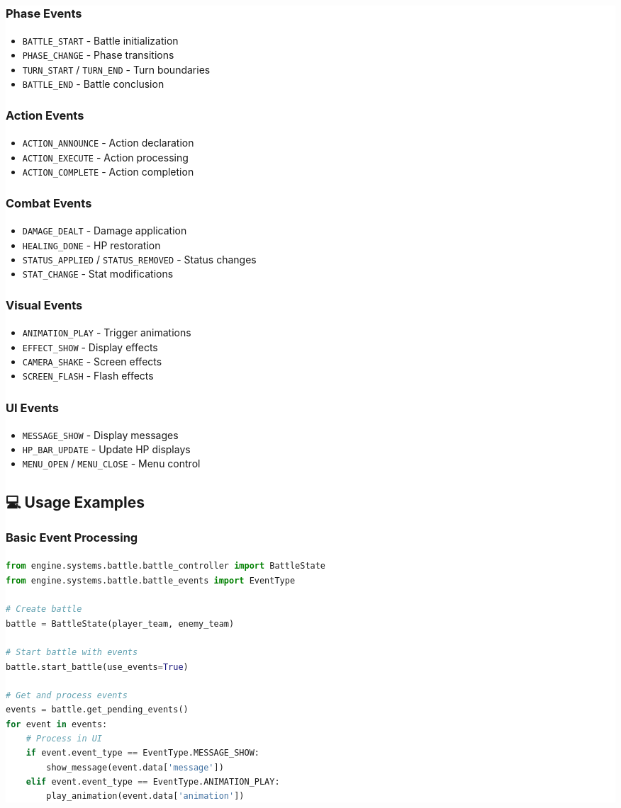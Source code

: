 ### Phase Events
- `BATTLE_START` - Battle initialization
- `PHASE_CHANGE` - Phase transitions
- `TURN_START` / `TURN_END` - Turn boundaries
- `BATTLE_END` - Battle conclusion

### Action Events
- `ACTION_ANNOUNCE` - Action declaration
- `ACTION_EXECUTE` - Action processing
- `ACTION_COMPLETE` - Action completion

### Combat Events
- `DAMAGE_DEALT` - Damage application
- `HEALING_DONE` - HP restoration
- `STATUS_APPLIED` / `STATUS_REMOVED` - Status changes
- `STAT_CHANGE` - Stat modifications

### Visual Events
- `ANIMATION_PLAY` - Trigger animations
- `EFFECT_SHOW` - Display effects
- `CAMERA_SHAKE` - Screen effects
- `SCREEN_FLASH` - Flash effects

### UI Events
- `MESSAGE_SHOW` - Display messages
- `HP_BAR_UPDATE` - Update HP displays
- `MENU_OPEN` / `MENU_CLOSE` - Menu control

## 💻 Usage Examples

### Basic Event Processing
```python
from engine.systems.battle.battle_controller import BattleState
from engine.systems.battle.battle_events import EventType

# Create battle
battle = BattleState(player_team, enemy_team)

# Start battle with events
battle.start_battle(use_events=True)

# Get and process events
events = battle.get_pending_events()
for event in events:
    # Process in UI
    if event.event_type == EventType.MESSAGE_SHOW:
        show_message(event.data['message'])
    elif event.event_type == EventType.ANIMATION_PLAY:
        play_animation(event.data['animation'])
```
